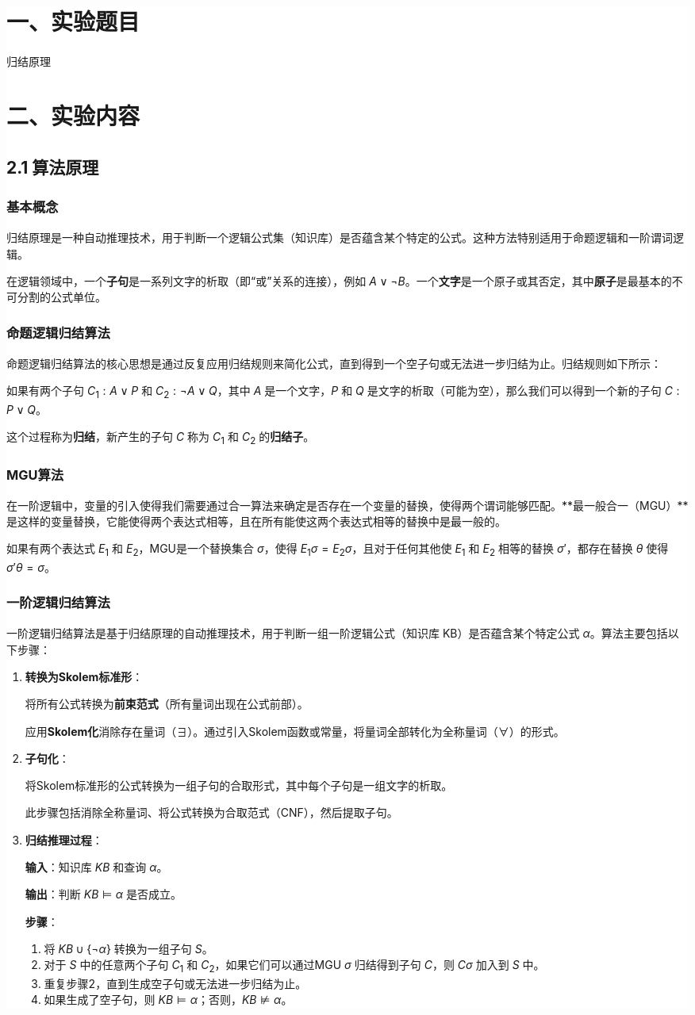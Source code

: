 # 一、实验题目

归结原理

# 二、实验内容

## 2.1 算法原理

###  基本概念

归结原理是一种自动推理技术，用于判断一个逻辑公式集（知识库）是否蕴含某个特定的公式。这种方法特别适用于命题逻辑和一阶谓词逻辑。

在逻辑领域中，一个**子句**是一系列文字的析取（即“或”关系的连接），例如 $A \lor \neg B$。一个**文字**是一个原子或其否定，其中**原子**是最基本的不可分割的公式单位。

### 命题逻辑归结算法

命题逻辑归结算法的核心思想是通过反复应用归结规则来简化公式，直到得到一个空子句或无法进一步归结为止。归结规则如下所示：

如果有两个子句 $C_1: A \lor P$ 和 $C_2: \neg A \lor Q$，其中 $A$ 是一个文字，$P$ 和 $Q$ 是文字的析取（可能为空），那么我们可以得到一个新的子句 $C: P \lor Q$。

这个过程称为**归结**，新产生的子句 $C$ 称为 $C_1$ 和 $C_2$ 的**归结子**。

### MGU算法

在一阶逻辑中，变量的引入使得我们需要通过合一算法来确定是否存在一个变量的替换，使得两个谓词能够匹配。**最一般合一（MGU）**是这样的变量替换，它能使得两个表达式相等，且在所有能使这两个表达式相等的替换中是最一般的。

如果有两个表达式 $E_1$ 和 $E_2$，MGU是一个替换集合 $\sigma$，使得 $E_1\sigma = E_2\sigma$，且对于任何其他使 $E_1$ 和 $E_2$ 相等的替换 $\sigma'$，都存在替换 $\theta$ 使得 $\sigma'\theta = \sigma$。

### 一阶逻辑归结算法

一阶逻辑归结算法是基于归结原理的自动推理技术，用于判断一组一阶逻辑公式（知识库 KB）是否蕴含某个特定公式 $\alpha$。算法主要包括以下步骤：

1. **转换为Skolem标准形**：

   将所有公式转换为**前束范式**（所有量词出现在公式前部）。

   应用**Skolem化**消除存在量词（$\exists$）。通过引入Skolem函数或常量，将量词全部转化为全称量词（$\forall$）的形式。

2. **子句化**：

   将Skolem标准形的公式转换为一组子句的合取形式，其中每个子句是一组文字的析取。

   此步骤包括消除全称量词、将公式转换为合取范式（CNF），然后提取子句。

3. **归结推理过程**：

   **输入**：知识库 $KB$ 和查询 $\alpha$。

   **输出**：判断 $KB \models \alpha$ 是否成立。

   **步骤**：

   1. 将 $KB \cup \{\neg \alpha\}$ 转换为一组子句 $S$。
   2. 对于 $S$ 中的任意两个子句 $C_1$ 和 $C_2$，如果它们可以通过MGU $\sigma$ 归结得到子句 $C$，则 $C \sigma$ 加入到 $S$ 中。
   3. 重复步骤2，直到生成空子句或无法进一步归结为止。
   4. 如果生成了空子句，则 $KB \models \alpha$；否则，$KB \nvDash \alpha$。
